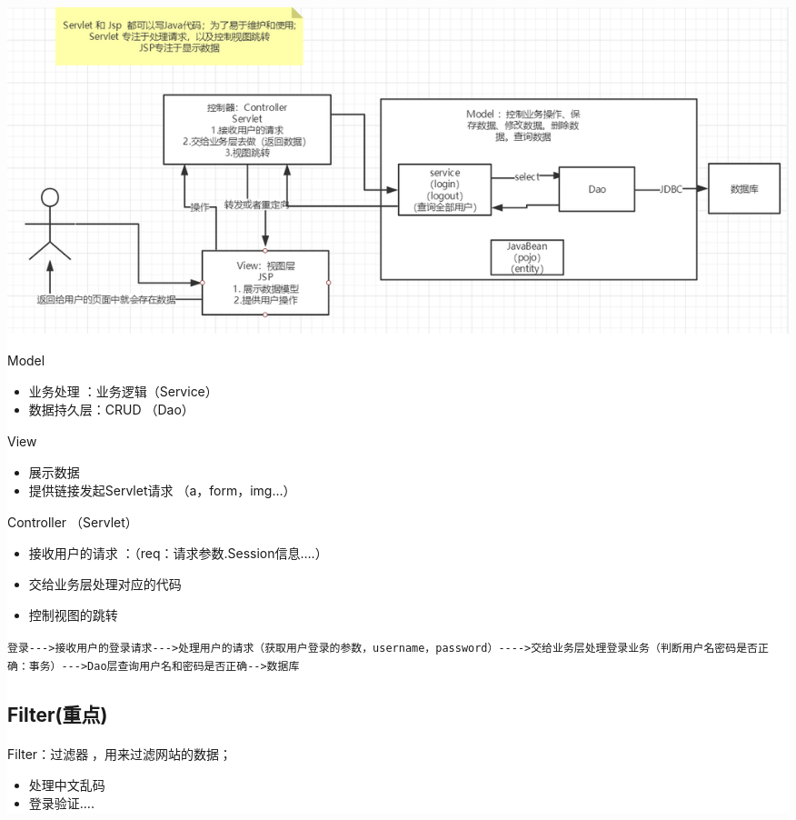 ![1568424227281](img/1568424227281.png)



Model

- 业务处理 ：业务逻辑（Service）
- 数据持久层：CRUD   （Dao）

View

- 展示数据
- 提供链接发起Servlet请求 （a，form，img…）

Controller  （Servlet）

- 接收用户的请求 ：（req：请求参数.Session信息….）

- 交给业务层处理对应的代码

- 控制视图的跳转

```
登录--->接收用户的登录请求--->处理用户的请求（获取用户登录的参数，username，password）---->交给业务层处理登录业务（判断用户名密码是否正确：事务）--->Dao层查询用户名和密码是否正确-->数据库
```

## Filter(重点)

Filter：过滤器 ，用来过滤网站的数据；

- 处理中文乱码
- 登录验证….
